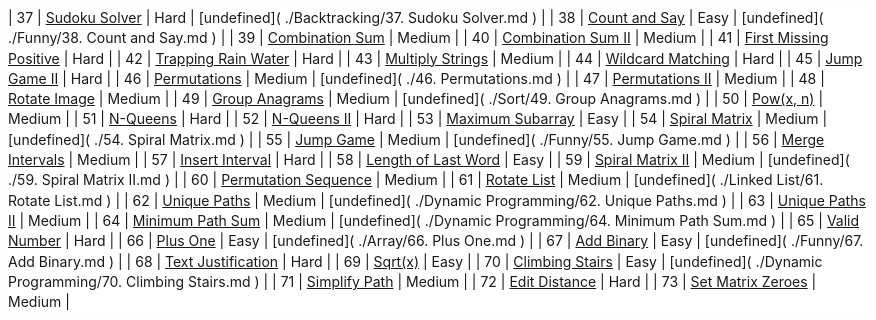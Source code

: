 | 37 | [Sudoku Solver](https://leetcode.com/problems/sudoku-solver) | Hard | [undefined]( ./Backtracking/37. Sudoku Solver.md ) |
| 38 | [Count and Say](https://leetcode.com/problems/count-and-say) | Easy | [undefined]( ./Funny/38. Count and Say.md ) |
| 39 | [Combination Sum](https://leetcode.com/problems/combination-sum) | Medium |
| 40 | [Combination Sum II](https://leetcode.com/problems/combination-sum-ii) | Medium |
| 41 | [First Missing Positive](https://leetcode.com/problems/first-missing-positive) | Hard |
| 42 | [Trapping Rain Water](https://leetcode.com/problems/trapping-rain-water) | Hard |
| 43 | [Multiply Strings](https://leetcode.com/problems/multiply-strings) | Medium |
| 44 | [Wildcard Matching](https://leetcode.com/problems/wildcard-matching) | Hard |
| 45 | [Jump Game II](https://leetcode.com/problems/jump-game-ii) | Hard |
| 46 | [Permutations](https://leetcode.com/problems/permutations) | Medium | [undefined]( ./46. Permutations.md ) |
| 47 | [Permutations II](https://leetcode.com/problems/permutations-ii) | Medium |
| 48 | [Rotate Image](https://leetcode.com/problems/rotate-image) | Medium |
| 49 | [Group Anagrams](https://leetcode.com/problems/group-anagrams) | Medium | [undefined]( ./Sort/49. Group Anagrams.md ) |
| 50 | [Pow(x, n)](https://leetcode.com/problems/powx-n) | Medium |
| 51 | [N-Queens](https://leetcode.com/problems/n-queens) | Hard |
| 52 | [N-Queens II](https://leetcode.com/problems/n-queens-ii) | Hard |
| 53 | [Maximum Subarray](https://leetcode.com/problems/maximum-subarray) | Easy |
| 54 | [Spiral Matrix](https://leetcode.com/problems/spiral-matrix) | Medium | [undefined]( ./54. Spiral Matrix.md ) |
| 55 | [Jump Game](https://leetcode.com/problems/jump-game) | Medium | [undefined]( ./Funny/55. Jump Game.md ) |
| 56 | [Merge Intervals](https://leetcode.com/problems/merge-intervals) | Medium |
| 57 | [Insert Interval](https://leetcode.com/problems/insert-interval) | Hard |
| 58 | [Length of Last Word](https://leetcode.com/problems/length-of-last-word) | Easy |
| 59 | [Spiral Matrix II](https://leetcode.com/problems/spiral-matrix-ii) | Medium | [undefined]( ./59. Spiral Matrix II.md ) |
| 60 | [Permutation Sequence](https://leetcode.com/problems/permutation-sequence) | Medium |
| 61 | [Rotate List](https://leetcode.com/problems/rotate-list) | Medium | [undefined]( ./Linked List/61. Rotate List.md ) |
| 62 | [Unique Paths](https://leetcode.com/problems/unique-paths) | Medium | [undefined]( ./Dynamic Programming/62. Unique Paths.md ) |
| 63 | [Unique Paths II](https://leetcode.com/problems/unique-paths-ii) | Medium |
| 64 | [Minimum Path Sum](https://leetcode.com/problems/minimum-path-sum) | Medium | [undefined]( ./Dynamic Programming/64. Minimum Path Sum.md ) |
| 65 | [Valid Number](https://leetcode.com/problems/valid-number) | Hard |
| 66 | [Plus One](https://leetcode.com/problems/plus-one) | Easy | [undefined]( ./Array/66. Plus One.md ) |
| 67 | [Add Binary](https://leetcode.com/problems/add-binary) | Easy | [undefined]( ./Funny/67. Add Binary.md ) |
| 68 | [Text Justification](https://leetcode.com/problems/text-justification) | Hard |
| 69 | [Sqrt(x)](https://leetcode.com/problems/sqrtx) | Easy |
| 70 | [Climbing Stairs](https://leetcode.com/problems/climbing-stairs) | Easy | [undefined]( ./Dynamic Programming/70. Climbing Stairs.md ) |
| 71 | [Simplify Path](https://leetcode.com/problems/simplify-path) | Medium |
| 72 | [Edit Distance](https://leetcode.com/problems/edit-distance) | Hard |
| 73 | [Set Matrix Zeroes](https://leetcode.com/problems/set-matrix-zeroes) | Medium |